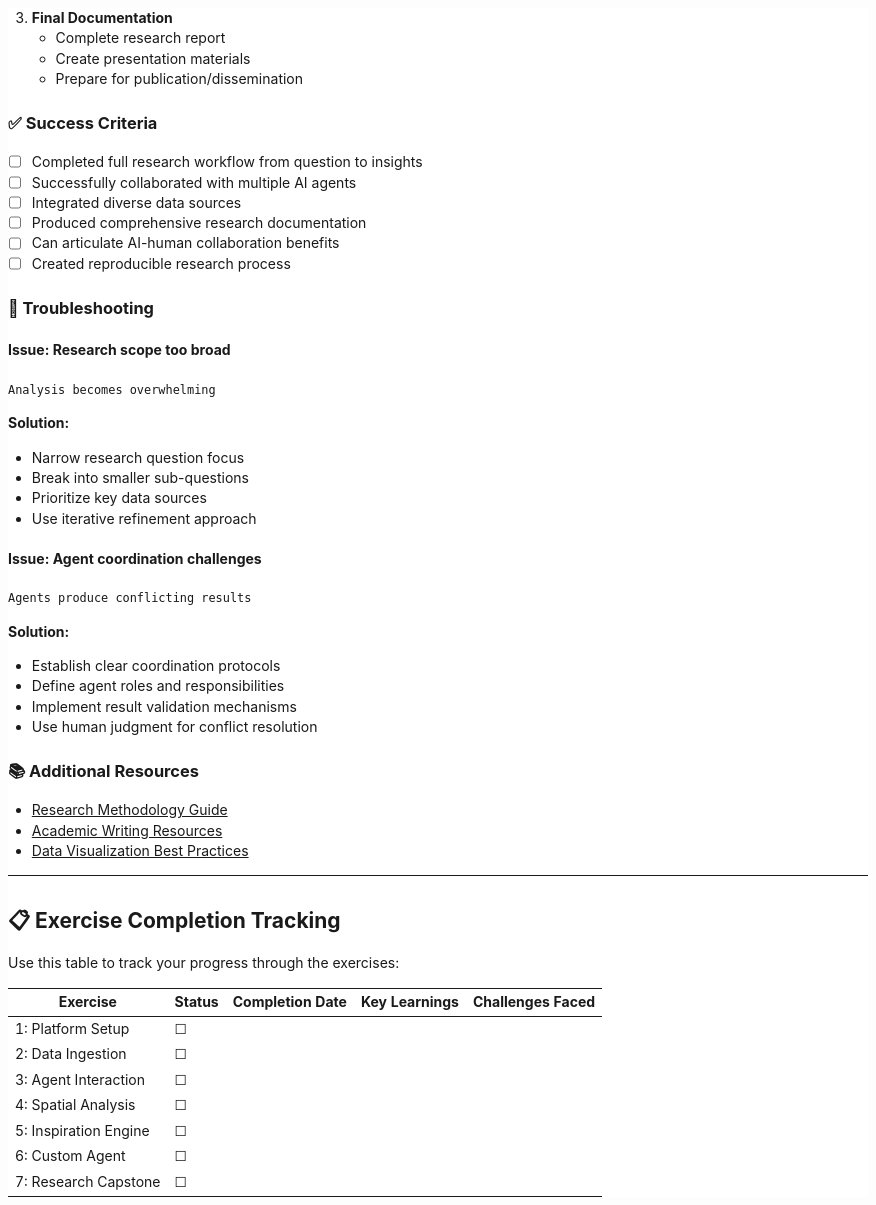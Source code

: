 3. **Final Documentation**
   - Complete research report
   - Create presentation materials
   - Prepare for publication/dissemination

### ✅ Success Criteria
- [ ] Completed full research workflow from question to insights
- [ ] Successfully collaborated with multiple AI agents
- [ ] Integrated diverse data sources
- [ ] Produced comprehensive research documentation
- [ ] Can articulate AI-human collaboration benefits
- [ ] Created reproducible research process

### 🚨 Troubleshooting

#### Issue: Research scope too broad
```
Analysis becomes overwhelming
```
**Solution:**
- Narrow research question focus
- Break into smaller sub-questions
- Prioritize key data sources
- Use iterative refinement approach

#### Issue: Agent coordination challenges
```
Agents produce conflicting results
```
**Solution:**
- Establish clear coordination protocols
- Define agent roles and responsibilities
- Implement result validation mechanisms
- Use human judgment for conflict resolution

### 📚 Additional Resources
- [Research Methodology Guide](docs/research_methodology.md)
- [Academic Writing Resources](https://writingcenter.university.edu)
- [Data Visualization Best Practices](docs/data_visualization.md)

---

## 📋 Exercise Completion Tracking

Use this table to track your progress through the exercises:

| Exercise | Status | Completion Date | Key Learnings | Challenges Faced |
|----------|--------|-----------------|----------------|------------------|
| 1: Platform Setup | ☐ | | | |
| 2: Data Ingestion | ☐ | | | |
| 3: Agent Interaction | ☐ | | | |
| 4: Spatial Analysis | ☐ | | | |
| 5: Inspiration Engine | ☐ | | | |
| 6: Custom Agent | ☐ | | | |
| 7: Research Capstone | ☐ | | | |
